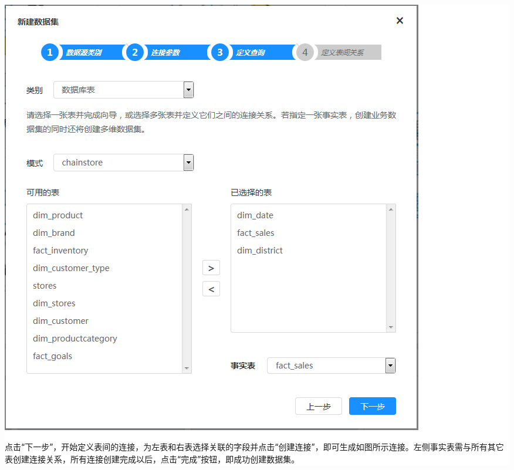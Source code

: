 ![PNG](../../image/image030.png)

点击“下一步”，开始定义表间的连接，为左表和右表选择关联的字段并点击“创建连接”，即可生成如图所示连接。左侧事实表需与所有其它表创建连接关系，所有连接创建完成以后，点击“完成”按钮，即成功创建数据集。
